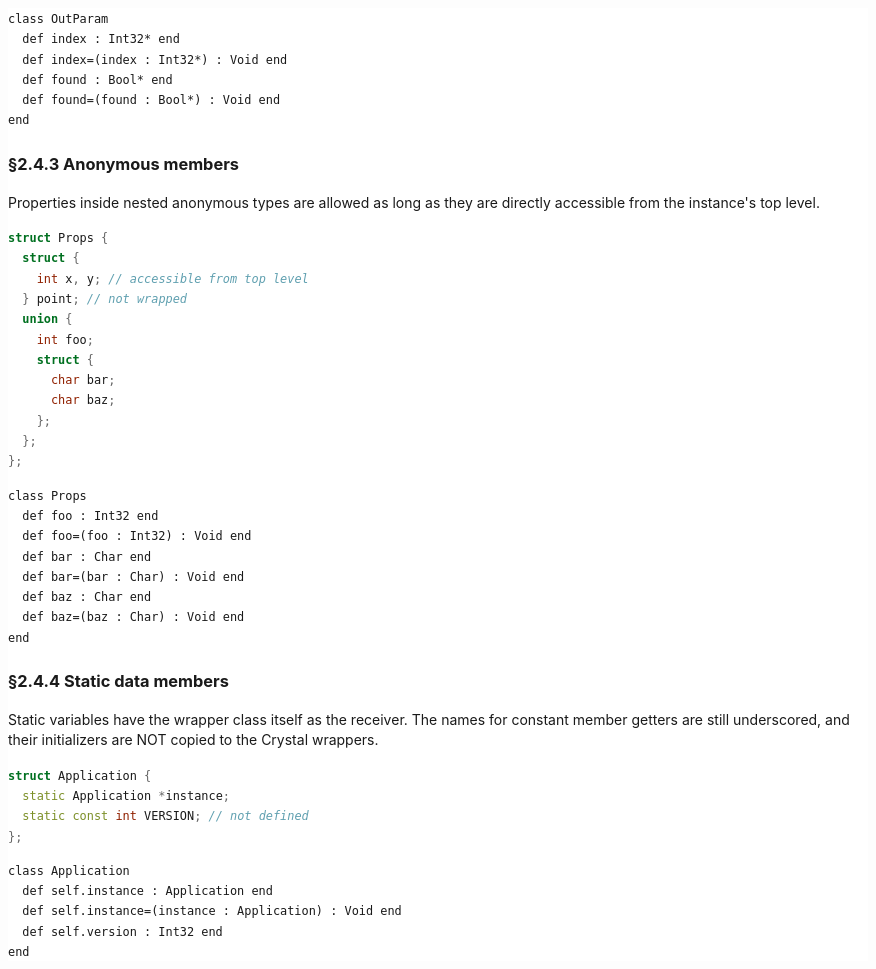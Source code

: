 ```crystal
class OutParam
  def index : Int32* end
  def index=(index : Int32*) : Void end
  def found : Bool* end
  def found=(found : Bool*) : Void end
end
```

### §2.4.3 Anonymous members

Properties inside nested anonymous types are allowed as long as they are
directly accessible from the instance's top level.

```cpp
struct Props {
  struct {
    int x, y; // accessible from top level
  } point; // not wrapped
  union {
    int foo;
    struct {
      char bar;
      char baz;
    };
  };
};
```

```crystal
class Props
  def foo : Int32 end
  def foo=(foo : Int32) : Void end
  def bar : Char end
  def bar=(bar : Char) : Void end
  def baz : Char end
  def baz=(baz : Char) : Void end
end
```

### §2.4.4 Static data members

Static variables have the wrapper class itself as the receiver.  The names for
constant member getters are still underscored, and their initializers are NOT
copied to the Crystal wrappers.

```cpp
struct Application {
  static Application *instance;
  static const int VERSION; // not defined
};
```

```crystal
class Application
  def self.instance : Application end
  def self.instance=(instance : Application) : Void end
  def self.version : Int32 end
end
```
